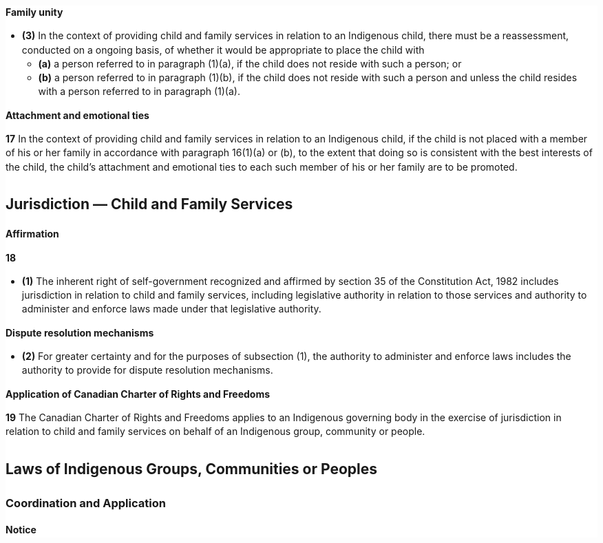 **Family unity**

- **(3)** In the context of providing child and family services in relation to an Indigenous child, there must be a reassessment, conducted on a ongoing basis, of whether it would be appropriate to place the child with
	- **(a)** a person referred to in paragraph (1)(a), if the child does not reside with such a person; or
	- **(b)** a person referred to in paragraph (1)(b), if the child does not reside with such a person and unless the child resides with a person referred to in paragraph (1)(a).




**Attachment and emotional ties**

**17** In the context of providing child and family services in relation to an Indigenous child, if the child is not placed with a member of his or her family in accordance with paragraph 16(1)(a) or (b), to the extent that doing so is consistent with the best interests of the child, the child’s attachment and emotional ties to each such member of his or her family are to be promoted.




## Jurisdiction — Child and Family Services



**Affirmation**

**18** 

- **(1)** The inherent right of self-government recognized and affirmed by section 35 of the Constitution Act, 1982 includes jurisdiction in relation to child and family services, including legislative authority in relation to those services and authority to administer and enforce laws made under that legislative authority.

**Dispute resolution mechanisms**

- **(2)** For greater certainty and for the purposes of subsection (1), the authority to administer and enforce laws includes the authority to provide for dispute resolution mechanisms.




**Application of Canadian Charter of Rights and Freedoms**

**19** The Canadian Charter of Rights and Freedoms applies to an Indigenous governing body in the exercise of jurisdiction in relation to child and family services on behalf of an Indigenous group, community or people.




## Laws of Indigenous Groups, Communities or Peoples



### Coordination and Application



**Notice**
